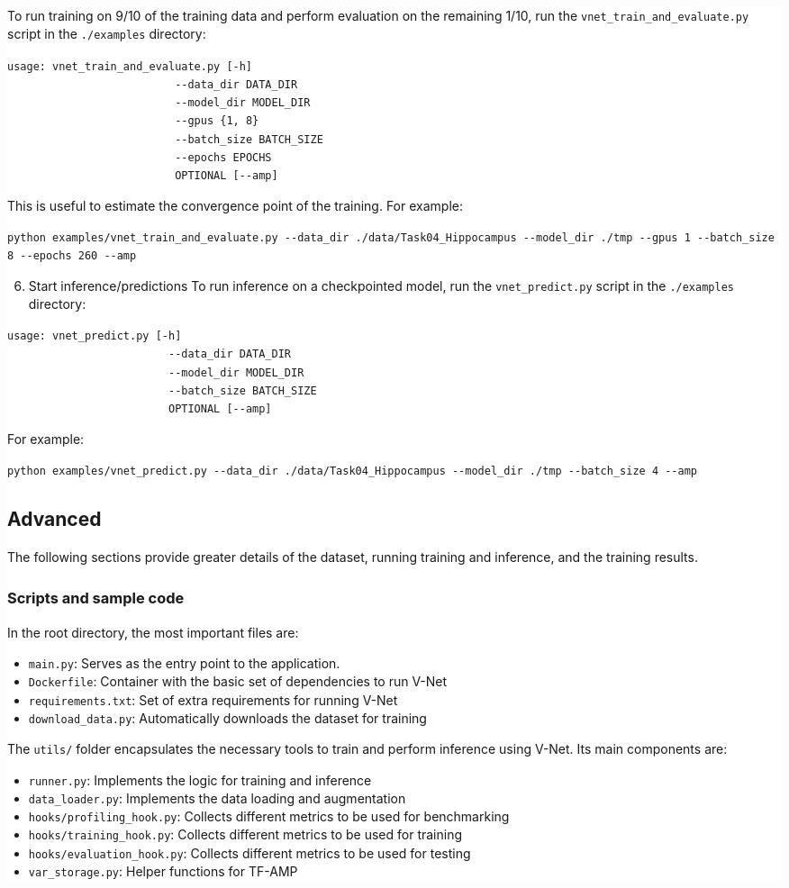 To run training on 9/10 of the training data and perform evaluation on the remaining 1/10, run the `vnet_train_and_evaluate.py` script in the `./examples` directory:
```
usage: vnet_train_and_evaluate.py [-h] 
                          --data_dir DATA_DIR 
                          --model_dir MODEL_DIR 
                          --gpus {1, 8} 
                          --batch_size BATCH_SIZE 
                          --epochs EPOCHS
                          OPTIONAL [--amp]
```
This is useful to estimate the convergence point of the training. For example:
```
python examples/vnet_train_and_evaluate.py --data_dir ./data/Task04_Hippocampus --model_dir ./tmp --gpus 1 --batch_size 8 --epochs 260 --amp
```

6. Start inference/predictions
To run inference on a checkpointed model, run the `vnet_predict.py` script in the `./examples` directory:
```
usage: vnet_predict.py [-h] 
                         --data_dir DATA_DIR 
                         --model_dir MODEL_DIR
                         --batch_size BATCH_SIZE 
                         OPTIONAL [--amp]
```
For example:
```
python examples/vnet_predict.py --data_dir ./data/Task04_Hippocampus --model_dir ./tmp --batch_size 4 --amp
```

## Advanced

The following sections provide greater details of the dataset, running training and inference, and the training results.

### Scripts and sample code

In the root directory, the most important files are:
* `main.py`: Serves as the entry point to the application.
* `Dockerfile`: Container with the basic set of dependencies to run V-Net
* `requirements.txt`: Set of extra requirements for running V-Net
* `download_data.py`: Automatically downloads the dataset for training

The `utils/` folder encapsulates the necessary tools to train and perform inference using V-Net. Its main components are:
* `runner.py`: Implements the logic for training and inference
* `data_loader.py`: Implements the data loading and augmentation
* `hooks/profiling_hook.py`: Collects different metrics to be used for benchmarking
* `hooks/training_hook.py`: Collects different metrics to be used for training
* `hooks/evaluation_hook.py`: Collects different metrics to be used for testing
* `var_storage.py`: Helper functions for TF-AMP
